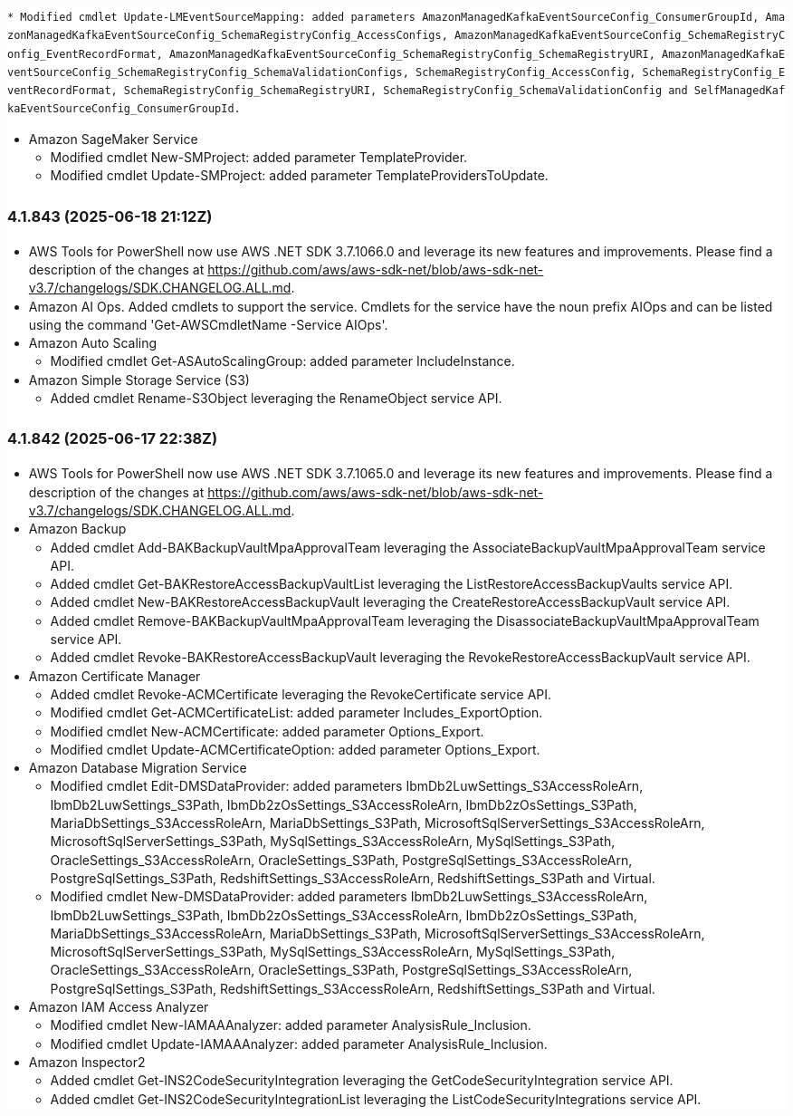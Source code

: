     * Modified cmdlet Update-LMEventSourceMapping: added parameters AmazonManagedKafkaEventSourceConfig_ConsumerGroupId, AmazonManagedKafkaEventSourceConfig_SchemaRegistryConfig_AccessConfigs, AmazonManagedKafkaEventSourceConfig_SchemaRegistryConfig_EventRecordFormat, AmazonManagedKafkaEventSourceConfig_SchemaRegistryConfig_SchemaRegistryURI, AmazonManagedKafkaEventSourceConfig_SchemaRegistryConfig_SchemaValidationConfigs, SchemaRegistryConfig_AccessConfig, SchemaRegistryConfig_EventRecordFormat, SchemaRegistryConfig_SchemaRegistryURI, SchemaRegistryConfig_SchemaValidationConfig and SelfManagedKafkaEventSourceConfig_ConsumerGroupId.
  * Amazon SageMaker Service
    * Modified cmdlet New-SMProject: added parameter TemplateProvider.
    * Modified cmdlet Update-SMProject: added parameter TemplateProvidersToUpdate.

### 4.1.843 (2025-06-18 21:12Z)
  * AWS Tools for PowerShell now use AWS .NET SDK 3.7.1066.0 and leverage its new features and improvements. Please find a description of the changes at https://github.com/aws/aws-sdk-net/blob/aws-sdk-net-v3.7/changelogs/SDK.CHANGELOG.ALL.md.
  * Amazon AI Ops. Added cmdlets to support the service. Cmdlets for the service have the noun prefix AIOps and can be listed using the command 'Get-AWSCmdletName -Service AIOps'.
  * Amazon Auto Scaling
    * Modified cmdlet Get-ASAutoScalingGroup: added parameter IncludeInstance.
  * Amazon Simple Storage Service (S3)
    * Added cmdlet Rename-S3Object leveraging the RenameObject service API.

### 4.1.842 (2025-06-17 22:38Z)
  * AWS Tools for PowerShell now use AWS .NET SDK 3.7.1065.0 and leverage its new features and improvements. Please find a description of the changes at https://github.com/aws/aws-sdk-net/blob/aws-sdk-net-v3.7/changelogs/SDK.CHANGELOG.ALL.md.
  * Amazon Backup
    * Added cmdlet Add-BAKBackupVaultMpaApprovalTeam leveraging the AssociateBackupVaultMpaApprovalTeam service API.
    * Added cmdlet Get-BAKRestoreAccessBackupVaultList leveraging the ListRestoreAccessBackupVaults service API.
    * Added cmdlet New-BAKRestoreAccessBackupVault leveraging the CreateRestoreAccessBackupVault service API.
    * Added cmdlet Remove-BAKBackupVaultMpaApprovalTeam leveraging the DisassociateBackupVaultMpaApprovalTeam service API.
    * Added cmdlet Revoke-BAKRestoreAccessBackupVault leveraging the RevokeRestoreAccessBackupVault service API.
  * Amazon Certificate Manager
    * Added cmdlet Revoke-ACMCertificate leveraging the RevokeCertificate service API.
    * Modified cmdlet Get-ACMCertificateList: added parameter Includes_ExportOption.
    * Modified cmdlet New-ACMCertificate: added parameter Options_Export.
    * Modified cmdlet Update-ACMCertificateOption: added parameter Options_Export.
  * Amazon Database Migration Service
    * Modified cmdlet Edit-DMSDataProvider: added parameters IbmDb2LuwSettings_S3AccessRoleArn, IbmDb2LuwSettings_S3Path, IbmDb2zOsSettings_S3AccessRoleArn, IbmDb2zOsSettings_S3Path, MariaDbSettings_S3AccessRoleArn, MariaDbSettings_S3Path, MicrosoftSqlServerSettings_S3AccessRoleArn, MicrosoftSqlServerSettings_S3Path, MySqlSettings_S3AccessRoleArn, MySqlSettings_S3Path, OracleSettings_S3AccessRoleArn, OracleSettings_S3Path, PostgreSqlSettings_S3AccessRoleArn, PostgreSqlSettings_S3Path, RedshiftSettings_S3AccessRoleArn, RedshiftSettings_S3Path and Virtual.
    * Modified cmdlet New-DMSDataProvider: added parameters IbmDb2LuwSettings_S3AccessRoleArn, IbmDb2LuwSettings_S3Path, IbmDb2zOsSettings_S3AccessRoleArn, IbmDb2zOsSettings_S3Path, MariaDbSettings_S3AccessRoleArn, MariaDbSettings_S3Path, MicrosoftSqlServerSettings_S3AccessRoleArn, MicrosoftSqlServerSettings_S3Path, MySqlSettings_S3AccessRoleArn, MySqlSettings_S3Path, OracleSettings_S3AccessRoleArn, OracleSettings_S3Path, PostgreSqlSettings_S3AccessRoleArn, PostgreSqlSettings_S3Path, RedshiftSettings_S3AccessRoleArn, RedshiftSettings_S3Path and Virtual.
  * Amazon IAM Access Analyzer
    * Modified cmdlet New-IAMAAAnalyzer: added parameter AnalysisRule_Inclusion.
    * Modified cmdlet Update-IAMAAAnalyzer: added parameter AnalysisRule_Inclusion.
  * Amazon Inspector2
    * Added cmdlet Get-INS2CodeSecurityIntegration leveraging the GetCodeSecurityIntegration service API.
    * Added cmdlet Get-INS2CodeSecurityIntegrationList leveraging the ListCodeSecurityIntegrations service API.
